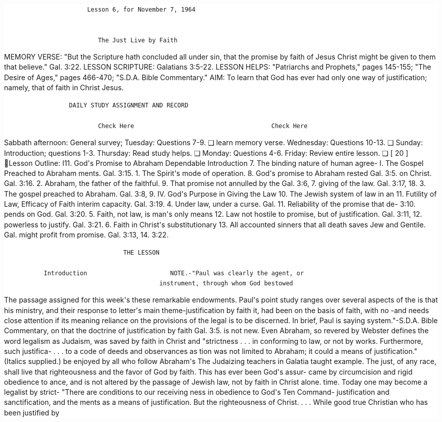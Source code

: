 

                           Lesson 6, for November 7, 1964


                              The Just Live by Faith

MEMORY VERSE: "But the Scripture hath concluded all under sin, that the promise
   by faith of Jesus Christ might be given to them that believe." Gal. 3:22.
LESSON SCRIPTURE: Galatians 3:5-22.
LESSON HELPS: "Patriarchs and Prophets," pages 145-155; "The Desire of Ages,"
   pages 466-470; "S.D.A. Bible Commentary."
AIM: To learn that God has ever had only one way of justification; namely, that
   of faith in Christ Jesus.

                      DAILY STUDY ASSIGNMENT AND RECORD

                              Check Here                                      Check Here
Sabbath afternoon: General survey;              Tuesday: Questions 7-9.               ❑
    learn memory verse.                         Wednesday: Questions 10-13.           ❑
Sunday: Introduction; questions 1-3.            Thursday: Read study helps.           ❑
Monday: Questions 4-6.                          Friday: Review entire lesson.         ❑
                                           [ 20 ]
Lesson Outline:                                I11. God's Promise to Abraham
                                                    Dependable
Introduction
                                                   7. The binding nature of human agree-
I. The Gospel Preached to Abraham                     ments. Gal. 3:15.
    1. The Spirit's mode of operation.             8. God's promise to Abraham rested
       Gal. 3:5.                                      on Christ. Gal. 3:16.
    2. Abraham, the father of the faithful.        9. That promise not annulled by the
       Gal. 3:6, 7.                                   giving of the law. Gal. 3:17, 18.
    3. The gospel preached to Abraham.
       Gal. 3:8, 9.                            IV. God's Purpose in Giving the Law
                                                   10. The Jewish system of law in an
11. Futility of Law, Efficacy of Faith
                                                       interim capacity. Gal. 3:19.
    4. Under law, under a curse. Gal.              11. Reliability of the promise that de-
       3:10.                                           pends on God. Gal. 3:20.
    5. Faith, not law, is man's only means         12. Law not hostile to promise, but
       of justification. Gal. 3:11, 12.                powerless to justify. Gal. 3:21.
    6. Faith in Christ's substitutionary           13. All accounted sinners that all
       death saves Jew and Gentile. Gal.               might profit from promise. Gal.
       3:13, 14.                                       3:22.


                                     THE LESSON

               Introduction                       NOTE.-"Paul was clearly the agent, or
                                               instrument, through whom God bestowed
   The passage assigned for this week's        these remarkable endowments. Paul's point
study ranges over several aspects of the       is that his ministry, and their response to
letter's main theme-justification by faith     it, had been on the basis of faith, with no
-and needs close attention if its meaning      reliance on the provisions of the legal
is to be discerned. In brief, Paul is saying   system."-S.D.A. Bible Commentary, on
that the doctrine of justification by faith    Gal. 3:5.
is not new. Even Abraham, so revered by           Webster defines the word legalism as
Judaism, was saved by faith in Christ and      "strictness . . . in conforming to law, or
not by works. Furthermore, such justifica-     . . . to a code of deeds and observances as
tion was not limited to Abraham; it could      a means of justification." (Italics supplied.)
be enjoyed by all who follow Abraham's         The Judaizing teachers in Galatia taught
example. The just, of any race, shall live     that righteousness and the favor of God
by faith. This has ever been God's assur-      came by circumcision and rigid obedience to
ance, and is not altered by the passage of     Jewish law, not by faith in Christ alone.
time.                                          Today one may become a legalist by strict-
   "There are conditions to our receiving       ness in obedience to God's Ten Command-
 justification and sanctification, and the     ments as a means of justification. But the
righteousness of Christ. . . . While good       true Christian who has been justified by